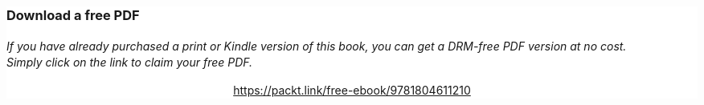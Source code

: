 ### Download a free PDF

 <i>If you have already purchased a print or Kindle version of this book, you can get a DRM-free PDF version at no cost.<br>Simply click on the link to claim your free PDF.</i>
<p align="center"> <a href="https://packt.link/free-ebook/9781804611210">https://packt.link/free-ebook/9781804611210 </a> </p>